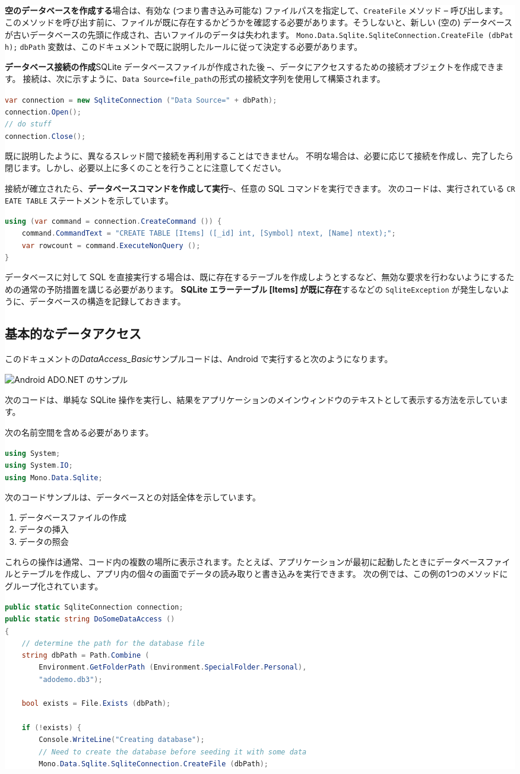 **空のデータベースを作成する**場合は、有効な (つまり書き込み可能な) ファイルパスを指定して、`CreateFile` メソッド &ndash; 呼び出します。 このメソッドを呼び出す前に、ファイルが既に存在するかどうかを確認する必要があります。そうしないと、新しい (空の) データベースが古いデータベースの先頭に作成され、古いファイルのデータは失われます。
`Mono.Data.Sqlite.SqliteConnection.CreateFile (dbPath);` `dbPath` 変数は、このドキュメントで既に説明したルールに従って決定する必要があります。

**データベース接続の作成**SQLite データベースファイルが作成された後 &ndash;、データにアクセスするための接続オブジェクトを作成できます。 接続は、次に示すように、`Data Source=file_path`の形式の接続文字列を使用して構築されます。

```csharp
var connection = new SqliteConnection ("Data Source=" + dbPath);
connection.Open();
// do stuff
connection.Close();
```

既に説明したように、異なるスレッド間で接続を再利用することはできません。 不明な場合は、必要に応じて接続を作成し、完了したら閉じます。しかし、必要以上に多くのことを行うことに注意してください。

接続が確立されたら、**データベースコマンドを作成して実行**&ndash;、任意の SQL コマンドを実行できます。 次のコードは、実行されている `CREATE TABLE` ステートメントを示しています。

```csharp
using (var command = connection.CreateCommand ()) {
    command.CommandText = "CREATE TABLE [Items] ([_id] int, [Symbol] ntext, [Name] ntext);";
    var rowcount = command.ExecuteNonQuery ();
}
```

データベースに対して SQL を直接実行する場合は、既に存在するテーブルを作成しようとするなど、無効な要求を行わないようにするための通常の予防措置を講じる必要があります。 **SQLite エラーテーブル [Items] が既に存在**するなどの `SqliteException` が発生しないように、データベースの構造を記録しておきます。

## <a name="basic-data-access"></a>基本的なデータアクセス

このドキュメントの*DataAccess_Basic*サンプルコードは、Android で実行すると次のようになります。

![Android ADO.NET のサンプル](using-adonet-images/image8.png "Android ADO.NET のサンプル")

次のコードは、単純な SQLite 操作を実行し、結果をアプリケーションのメインウィンドウのテキストとして表示する方法を示しています。

次の名前空間を含める必要があります。

```csharp
using System;
using System.IO;
using Mono.Data.Sqlite;
```

次のコードサンプルは、データベースとの対話全体を示しています。

1. データベースファイルの作成
2. データの挿入
3. データの照会

これらの操作は通常、コード内の複数の場所に表示されます。たとえば、アプリケーションが最初に起動したときにデータベースファイルとテーブルを作成し、アプリ内の個々の画面でデータの読み取りと書き込みを実行できます。 次の例では、この例の1つのメソッドにグループ化されています。

```csharp
public static SqliteConnection connection;
public static string DoSomeDataAccess ()
{
    // determine the path for the database file
    string dbPath = Path.Combine (
        Environment.GetFolderPath (Environment.SpecialFolder.Personal),
        "adodemo.db3");

    bool exists = File.Exists (dbPath);

    if (!exists) {
        Console.WriteLine("Creating database");
        // Need to create the database before seeding it with some data
        Mono.Data.Sqlite.SqliteConnection.CreateFile (dbPath);
```